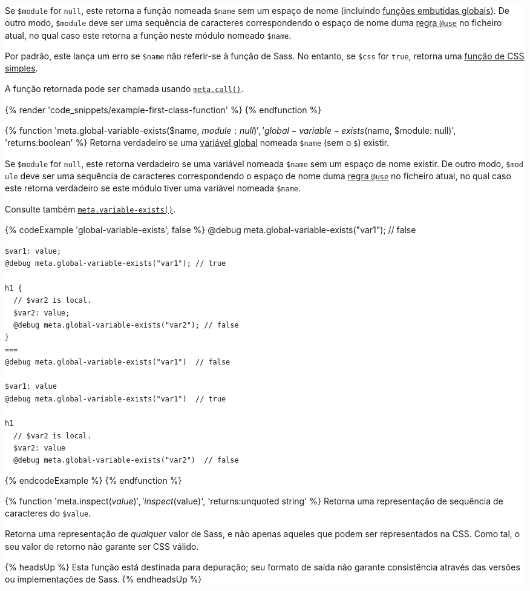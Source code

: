   [function]: /documentation/values/functions

  Se `$module` for `null`, este retorna a função nomeada `$name` sem um espaço de nome (incluindo [funções embutidas globais][global built-in functions]). De outro modo, `$module` deve ser uma sequência de caracteres correspondendo o espaço de nome duma [regra `@use`][`@use` rule] no ficheiro atual, no qual caso este retorna a função neste módulo nomeado `$name`.

  [global built-in functions]: /documentation/modules#global-functions
  [`@use` rule]: /documentation/at-rules/use

  Por padrão, este lança um erro se `$name` não referir-se à função de Sass. No entanto, se `$css` for `true`, retorna uma [função de CSS simples][plain CSS function].

  [user-defined]: /documentation/at-rules/function
  [plain CSS function]: /documentation/at-rules/function/#plain-css-functions

  A função retornada pode ser chamada usando [`meta.call()`](#call).

  {% render 'code_snippets/example-first-class-function' %}
{% endfunction %}

{% function 'meta.global-variable-exists($name, $module: null)', 'global-variable-exists($name, $module: null)', 'returns:boolean' %}
  Retorna verdadeiro se uma [variável global][global variable] nomeada `$name` (sem o `$`) existir.

  [global variable]: /documentation/variables#scope

  Se `$module` for `null`, este retorna verdadeiro se uma variável nomeada `$name` sem um espaço de nome existir. De outro modo, `$module` deve ser uma sequência de caracteres correspondendo o espaço de nome duma [regra `@use`][`@use` rule] no ficheiro atual, no qual caso este retorna verdadeiro se este módulo tiver uma variável nomeada `$name`.

  [`@use` rule]: /documentation/at-rules/use

  Consulte também [`meta.variable-exists()`](#variable-exists).

  {% codeExample 'global-variable-exists', false %}
    @debug meta.global-variable-exists("var1"); // false

    $var1: value;
    @debug meta.global-variable-exists("var1"); // true

    h1 {
      // $var2 is local.
      $var2: value;
      @debug meta.global-variable-exists("var2"); // false
    }
    ===
    @debug meta.global-variable-exists("var1")  // false

    $var1: value
    @debug meta.global-variable-exists("var1")  // true

    h1
      // $var2 is local.
      $var2: value
      @debug meta.global-variable-exists("var2")  // false
  {% endcodeExample %}
{% endfunction %}

{% function 'meta.inspect($value)', 'inspect($value)', 'returns:unquoted string' %}
  Retorna uma representação de sequência de caracteres do `$value`.

  Retorna uma representação de *qualquer* valor de Sass, e não apenas aqueles que podem ser representados na CSS. Como tal, o seu valor de retorno não garante ser CSS válido.

  {% headsUp %}
    Esta função está destinada para depuração; seu formato de saída não garante consistência através das versões ou implementações de Sass.
  {% endheadsUp %}


  [module]: /documentation/at-rules/use
  [configuration]: /documentation/at-rules/use#configuration
  [calculation]: /documentation/values/calculations
  [calculation]: ../values/calculations
  [`meta.get-function()`]: #get-function
  [`@content` block]: /documentation/at-rules/mixin#content-blocks
  [shadow]: /documentation/variables#shadowing
  [`@extend` rule]: /documentation/at-rules/extend
  [unit arithmetic]: /documentation/values/numbers#units
  [CSS Values and Units Level 3]: http://www.w3.org/TR/css3-values
  [`@error` rule]: /documentation/at-rules/error
  [custom property declaration]: /documentation/style-rules/declarations#custom-properties
  [expressions]: /documentation/syntax/structure#expressions
  [interpolation]: /documentation/interpolation
  [arbitrary arguments]: /documentation/at-rules/mixin#taking-arbitrary-arguments
  [argument list]: /documentation/values/lists#argument-lists
  [mixin]: /documentation/at-rules/mixin
  [function values]: /documentation/values/functions
  [map function]: /documentation/modules/map
  [scope]: /documentation/variables#scope